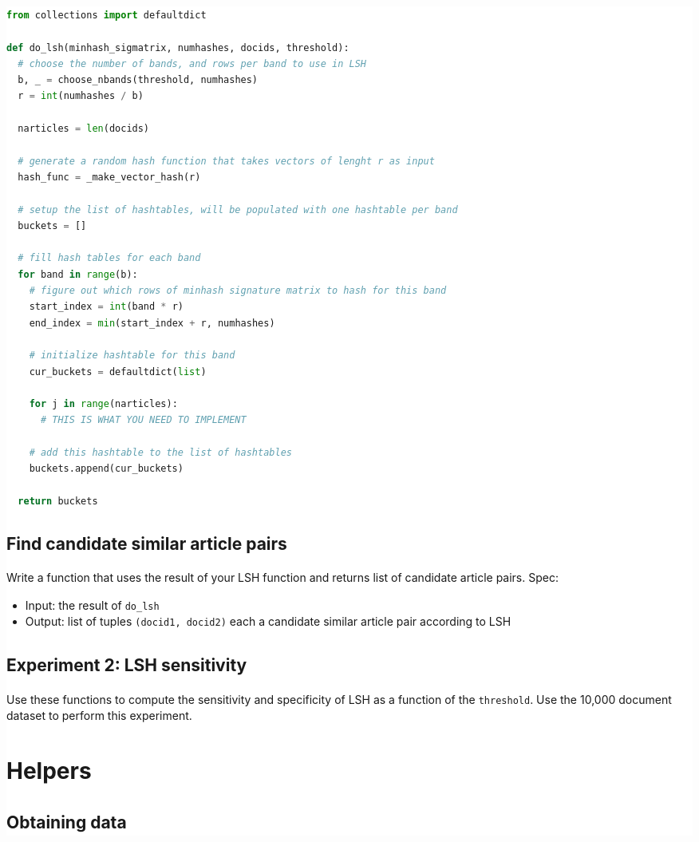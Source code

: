 ```python
from collections import defaultdict

def do_lsh(minhash_sigmatrix, numhashes, docids, threshold):
  # choose the number of bands, and rows per band to use in LSH
  b, _ = choose_nbands(threshold, numhashes)
  r = int(numhashes / b)

  narticles = len(docids)

  # generate a random hash function that takes vectors of lenght r as input
  hash_func = _make_vector_hash(r)

  # setup the list of hashtables, will be populated with one hashtable per band
  buckets = []

  # fill hash tables for each band
  for band in range(b):
    # figure out which rows of minhash signature matrix to hash for this band
    start_index = int(band * r)
    end_index = min(start_index + r, numhashes)

    # initialize hashtable for this band
    cur_buckets = defaultdict(list)
    
    for j in range(narticles):
      # THIS IS WHAT YOU NEED TO IMPLEMENT

    # add this hashtable to the list of hashtables
    buckets.append(cur_buckets)

  return buckets
```

## Find candidate similar article pairs

Write a function that uses the result of your LSH function and returns list of candidate article pairs. Spec:

- Input: the result of `do_lsh`
- Output: list of tuples `(docid1, docid2)` each a candidate similar article pair according to LSH

## Experiment 2: LSH sensitivity

Use these functions to compute the sensitivity and specificity of LSH as a function of the `threshold`. Use the 10,000 document dataset to perform this experiment.

# Helpers

## Obtaining data
